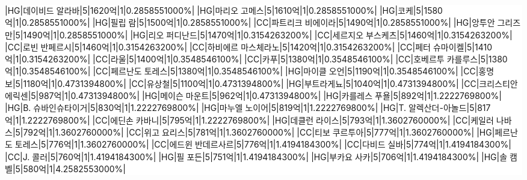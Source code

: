 |HG|데이비드 알라바|5|1620억|1|0.2858551000%|
|HG|마리오 고메스|5|1610억|1|0.2858551000%|
|HG|코케|5|1580억|1|0.2858551000%|
|HG|필립 람|5|1500억|1|0.2858551000%|
|CC|파트리크 비에이라|5|1490억|1|0.2858551000%|
|HG|앙투안 그리즈만|5|1490억|1|0.2858551000%|
|HG|리오 퍼디난드|5|1470억|1|0.3154263200%|
|CC|세르지오 부스케츠|5|1460억|1|0.3154263200%|
|CC|로빈 반페르시|5|1460억|1|0.3154263200%|
|CC|하비에르 마스체라노|5|1420억|1|0.3154263200%|
|CC|페터 슈마이켈|5|1410억|1|0.3154263200%|
|CC|라울|5|1400억|1|0.3548546100%|
|CC|카푸|5|1380억|1|0.3548546100%|
|CC|호베르투 카를루스|5|1380억|1|0.3548546100%|
|CC|페르난도 토레스|5|1380억|1|0.3548546100%|
|HG|마이클 오언|5|1190억|1|0.3548546100%|
|CC|홍명보|5|1180억|1|0.4731394800%|
|CC|유상철|5|1100억|1|0.4731394800%|
|HG|부트라게뇨|5|1040억|1|0.4731394800%|
|CC|크리스티안 에릭센|5|987억|1|0.4731394800%|
|HG|메이슨 마운트|5|962억|1|0.4731394800%|
|HG|카를레스 푸욜|5|892억|1|1.2222769800%|
|HG|B. 슈바인슈타이거|5|830억|1|1.2222769800%|
|HG|마누엘 노이어|5|819억|1|1.2222769800%|
|HG|T. 알렉산더-아놀드|5|817억|1|1.2222769800%|
|CC|에딘손 카바니|5|795억|1|1.2222769800%|
|HG|데클런 라이스|5|793억|1|1.3602760000%|
|CC|케일러 나바스|5|792억|1|1.3602760000%|
|CC|위고 요리스|5|781억|1|1.3602760000%|
|CC|티보 쿠르투아|5|777억|1|1.3602760000%|
|HG|페르난도 토레스|5|776억|1|1.3602760000%|
|CC|에드윈 반데르사르|5|776억|1|1.4194184300%|
|CC|다비드 실바|5|774억|1|1.4194184300%|
|CC|J. 콜러|5|760억|1|1.4194184300%|
|HG|필 포든|5|751억|1|1.4194184300%|
|HG|부카요 사카|5|706억|1|1.4194184300%|
|HG|솔 캠벨|5|580억|1|4.2582553000%|